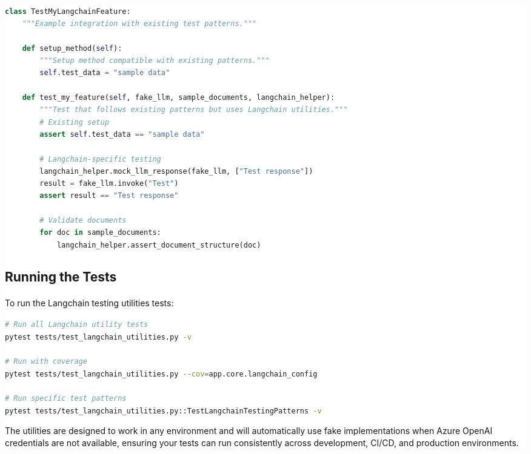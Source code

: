 ```python
class TestMyLangchainFeature:
    """Example integration with existing test patterns."""

    def setup_method(self):
        """Setup method compatible with existing patterns."""
        self.test_data = "sample data"

    def test_my_feature(self, fake_llm, sample_documents, langchain_helper):
        """Test that follows existing patterns but uses Langchain utilities."""
        # Existing setup
        assert self.test_data == "sample data"

        # Langchain-specific testing
        langchain_helper.mock_llm_response(fake_llm, ["Test response"])
        result = fake_llm.invoke("Test")
        assert result == "Test response"

        # Validate documents
        for doc in sample_documents:
            langchain_helper.assert_document_structure(doc)
```

## Running the Tests

To run the Langchain testing utilities tests:

```bash
# Run all Langchain utility tests
pytest tests/test_langchain_utilities.py -v

# Run with coverage
pytest tests/test_langchain_utilities.py --cov=app.core.langchain_config

# Run specific test patterns
pytest tests/test_langchain_utilities.py::TestLangchainTestingPatterns -v
```

The utilities are designed to work in any environment and will automatically use fake implementations when Azure OpenAI credentials are not available, ensuring your tests can run consistently across development, CI/CD, and production environments.

